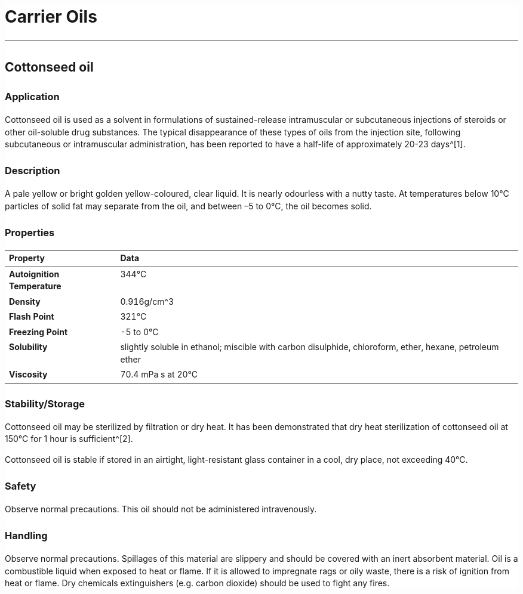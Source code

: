 # Carrier Oils

*****

## Cottonseed oil

### Application

Cottonseed oil is used as a solvent in formulations of sustained-release intramuscular or subcutaneous injections of steroids or other oil-soluble drug substances. The typical disappearance of these types of oils from the injection site, following subcutaneous or intramuscular administration, has been reported to have a half-life of approximately 20-23 days^[1]. 

### Description

A pale yellow or bright golden yellow-coloured, clear liquid. It is nearly odourless with a nutty taste. At temperatures below 10°C particles of solid fat may separate from the oil, and between –5 to 0°C, the oil becomes solid.

### Properties

|Property|Data|
|:-----------|:------------|
|**Autoignition Temperature**|344°C|
|**Density**|0.916g/cm^3|
|**Flash Point**|321°C|
|**Freezing Point**|-5 to 0°C|
|**Solubility**|slightly soluble in ethanol; miscible with carbon disulphide, chloroform, ether, hexane, petroleum ether|
|**Viscosity**|70.4 mPa s at 20°C|

### Stability/Storage

Cottonseed oil may be sterilized by filtration or dry heat. It has been demonstrated that dry heat sterilization of cottonseed oil at 150°C for 1 hour is sufficient^[2].

Cottonseed oil is stable if stored in an airtight, light-resistant glass container in a cool, dry place, not exceeding 40°C.

### Safety

Observe normal precautions. This oil should not be administered intravenously.

### Handling

Observe normal precautions. Spillages of this material are slippery and should be covered with an inert absorbent material.
Oil is a combustible liquid when exposed to heat or flame. If it is allowed to impregnate rags or oily waste, there is a risk of ignition from heat or flame. Dry chemicals extinguishers (e.g. carbon dioxide) should be used to fight any fires.
